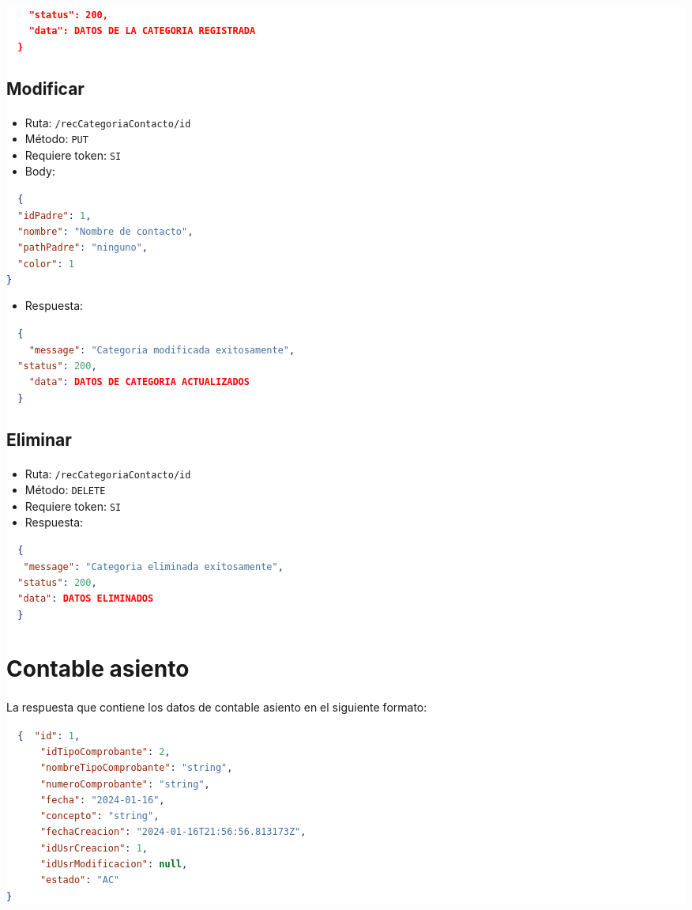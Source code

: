 ```json
    "status": 200,
    "data": DATOS DE LA CATEGORIA REGISTRADA
  }
```
## Modificar
- Ruta: `/recCategoriaContacto/id`
- Método: `PUT`
- Requiere token: `SI`
- Body: 
```json
  {
  "idPadre": 1,
  "nombre": "Nombre de contacto",
  "pathPadre": "ninguno",
  "color": 1
}
```
- Respuesta:
```json
  {
    "message": "Categoria modificada exitosamente",
  "status": 200,
    "data": DATOS DE CATEGORIA ACTUALIZADOS
  }
```

## Eliminar 
- Ruta: `/recCategoriaContacto/id`
- Método: `DELETE`
- Requiere token: `SI`
- Respuesta:
```json
  {
   "message": "Categoria eliminada exitosamente",
  "status": 200,
  "data": DATOS ELIMINADOS
  }
```
# Contable asiento
La respuesta que contiene los datos de contable asiento en el siguiente formato:
```json
  {  "id": 1,
      "idTipoComprobante": 2,
      "nombreTipoComprobante": "string",
      "numeroComprobante": "string",
      "fecha": "2024-01-16",
      "concepto": "string",
      "fechaCreacion": "2024-01-16T21:56:56.813173Z",
      "idUsrCreacion": 1,
      "idUsrModificacion": null,
      "estado": "AC"
}
```
